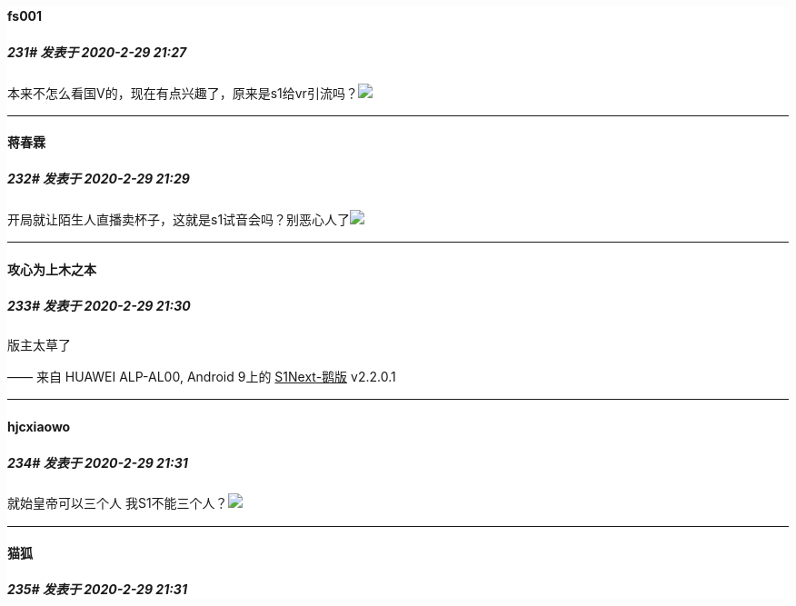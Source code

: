 ####  fs001  
##### 231#       发表于 2020-2-29 21:27




本来不怎么看国V的，现在有点兴趣了，原来是s1给vr引流吗？<img src="https://static.saraba1st.com/image/smiley/face2017/217.gif" referrerpolicy="no-referrer">







*****

####  蒋春霖  
##### 232#       发表于 2020-2-29 21:29




开局就让陌生人直播卖杯子，这就是s1试音会吗？别恶心人了<img src="https://static.saraba1st.com/image/smiley/face2017/067.png" referrerpolicy="no-referrer">







*****

####  攻心为上木之本  
##### 233#       发表于 2020-2-29 21:30




版主太草了

—— 来自 HUAWEI ALP-AL00, Android 9上的 [S1Next-鹅版](https://github.com/ykrank/S1-Next/releases) v2.2.0.1







*****

####  hjcxiaowo  
##### 234#       发表于 2020-2-29 21:31




就始皇帝可以三个人 我S1不能三个人？<img src="https://static.saraba1st.com/image/smiley/face2017/006.png" referrerpolicy="no-referrer">







*****

####  猫狐  
##### 235#       发表于 2020-2-29 21:31

